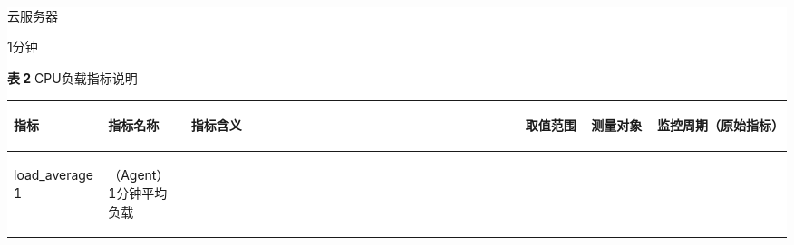 </td>
<td class="cellrowborder" valign="top" width="8.3%" headers="mcps1.2.7.1.5 "><p id="zh-cn_topic_0084814075_zh-cn_topic_0084814075_p1699416915530"><a name="zh-cn_topic_0084814075_zh-cn_topic_0084814075_p1699416915530"></a><a name="zh-cn_topic_0084814075_zh-cn_topic_0084814075_p1699416915530"></a>云服务器</p>
</td>
<td class="cellrowborder" valign="top" width="17.69%" headers="mcps1.2.7.1.6 "><p id="zh-cn_topic_0084814075_zh-cn_topic_0084814075_p999416915313"><a name="zh-cn_topic_0084814075_zh-cn_topic_0084814075_p999416915313"></a><a name="zh-cn_topic_0084814075_zh-cn_topic_0084814075_p999416915313"></a>1分钟</p>
</td>
</tr>
</tbody>
</table>

**表 2**  CPU负载指标说明

<a name="zh-cn_topic_0084814075_zh-cn_topic_0084814075_zh-cn_topic_0083516942_table059418341885"></a>
<table><thead align="left"><tr id="zh-cn_topic_0084814075_zh-cn_topic_0084814075_zh-cn_topic_0083516942_row56003341289"><th class="cellrowborder" valign="top" width="12.111211121112111%" id="mcps1.2.7.1.1"><p id="zh-cn_topic_0084814075_p236911231700"><a name="zh-cn_topic_0084814075_p236911231700"></a><a name="zh-cn_topic_0084814075_p236911231700"></a>指标</p>
</th>
<th class="cellrowborder" valign="top" width="10.64106410641064%" id="mcps1.2.7.1.2"><p id="zh-cn_topic_0084814075_zh-cn_topic_0084814075_zh-cn_topic_0083516942_p11601634589"><a name="zh-cn_topic_0084814075_zh-cn_topic_0084814075_zh-cn_topic_0083516942_p11601634589"></a><a name="zh-cn_topic_0084814075_zh-cn_topic_0084814075_zh-cn_topic_0083516942_p11601634589"></a>指标名称</p>
</th>
<th class="cellrowborder" valign="top" width="42.9042904290429%" id="mcps1.2.7.1.3"><p id="zh-cn_topic_0084814075_zh-cn_topic_0084814075_zh-cn_topic_0083516942_p46035341782"><a name="zh-cn_topic_0084814075_zh-cn_topic_0084814075_zh-cn_topic_0083516942_p46035341782"></a><a name="zh-cn_topic_0084814075_zh-cn_topic_0084814075_zh-cn_topic_0083516942_p46035341782"></a>指标含义</p>
</th>
<th class="cellrowborder" valign="top" width="8.430843084308432%" id="mcps1.2.7.1.4"><p id="zh-cn_topic_0084814075_zh-cn_topic_0084814075_zh-cn_topic_0083516942_p156041834186"><a name="zh-cn_topic_0084814075_zh-cn_topic_0084814075_zh-cn_topic_0083516942_p156041834186"></a><a name="zh-cn_topic_0084814075_zh-cn_topic_0084814075_zh-cn_topic_0083516942_p156041834186"></a>取值范围</p>
</th>
<th class="cellrowborder" valign="top" width="8.48084808480848%" id="mcps1.2.7.1.5"><p id="zh-cn_topic_0084814075_zh-cn_topic_0084814075_zh-cn_topic_0083516942_p46051534285"><a name="zh-cn_topic_0084814075_zh-cn_topic_0084814075_zh-cn_topic_0083516942_p46051534285"></a><a name="zh-cn_topic_0084814075_zh-cn_topic_0084814075_zh-cn_topic_0083516942_p46051534285"></a>测量对象</p>
</th>
<th class="cellrowborder" valign="top" width="17.431743174317432%" id="mcps1.2.7.1.6"><p id="zh-cn_topic_0084814075_zh-cn_topic_0084814075_zh-cn_topic_0083516942_p561016344817"><a name="zh-cn_topic_0084814075_zh-cn_topic_0084814075_zh-cn_topic_0083516942_p561016344817"></a><a name="zh-cn_topic_0084814075_zh-cn_topic_0084814075_zh-cn_topic_0083516942_p561016344817"></a>监控周期（原始指标）</p>
</th>
</tr>
</thead>
<tbody><tr id="zh-cn_topic_0084814075_zh-cn_topic_0084814075_zh-cn_topic_0083516942_row1761212343810"><td class="cellrowborder" valign="top" width="12.111211121112111%" headers="mcps1.2.7.1.1 "><p id="zh-cn_topic_0084814075_p1071885419506"><a name="zh-cn_topic_0084814075_p1071885419506"></a><a name="zh-cn_topic_0084814075_p1071885419506"></a>load_average1</p>
</td>
<td class="cellrowborder" valign="top" width="10.64106410641064%" headers="mcps1.2.7.1.2 "><p id="zh-cn_topic_0084814075_zh-cn_topic_0084814075_zh-cn_topic_0083516942_p1850194611018"><a name="zh-cn_topic_0084814075_zh-cn_topic_0084814075_zh-cn_topic_0083516942_p1850194611018"></a><a name="zh-cn_topic_0084814075_zh-cn_topic_0084814075_zh-cn_topic_0083516942_p1850194611018"></a>（Agent） 1分钟平均负载</p>
</td>